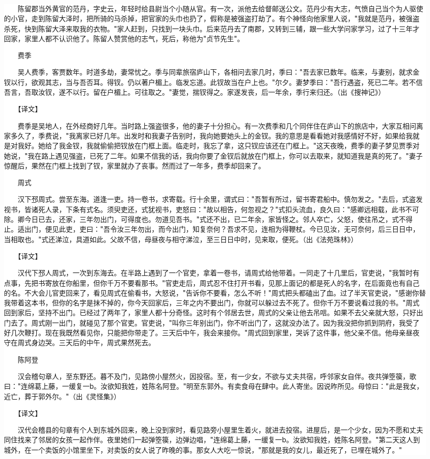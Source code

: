  

　　陈留郡当外黄官的范丹，字史云，年轻时给县尉当个小随从官。有一次，派他去给督邮送公文。范丹少有大志，气愤自己当个为人驱使的小官，走到陈留大泽时，把所骑的马杀掉，把官家的头巾也扔了，假称是被强盗打劫了。有个神怪向他家里人说，"我就是范丹，被强盗杀死，快到陈留大泽来取我的衣物。"家人赶到，只找到一块头巾。后来范丹去了南郡，又转到三辅，跟一些大学问家学习，过了十三年才回家，家里人都不认识他了。陈留人赞赏他的志气，死后，称他为"贞节先生"。

 

　　费季　　

 

　　吴人费季，客贾数年。时道多劫，妻常忧之。季与同辈旅宿庐山下，各相问去家几时，季曰："吾去家已数年。临来，与妻别，就求金钗以行，欲观其志，当与吾否耳。得钗。仍以著户楣上。临发忘道。此钗故当在户上也。"尔夕。妻梦季曰："吾行遇盗，死已二年。若不信吾言，吾取汝钗，遂不以行。留在户楣上。可往取之。"妻觉，揣钗得之。家遂发丧，后一年余，季行来归还。（出《搜神记》）

 

　　【译文】

 

　　费季是吴地人，在外经商好几年。当时路上强盗很多，他的妻子十分担心。有一次费季和几个同伴住在庐山下的旅店中，大家互相问离家多久了，季费说，"我离家已好几年。出发时和我妻子告别时，我向她要她头上的金钗。我的意思是看看她对我感情好不好，如果给我就是对我好。她给了我金钗，我就偷偷把钗放在门框上面。临走时，我忘了拿，这只钗应该还在门框上。"这天夜晚，费季的妻子梦见贾季对她说，"我在路上遇见强盗，已死了二年。如果不信我的话，我向你要了金钗后就放在门框上，你可以去取来，就知道我是真的死了。"妻子惊醒后，果然在门框上找到了钗，家里就办了丧事。然而过了一年多，费季却回来了。

 

　　周式　　

 

　　汉下邳周式。尝至东海。道逢一吏。持一卷书，求寄载。行十余里，谓式曰："吾暂有所过，留书寄君船中。慎勿发之。"去后，式盗发视书，皆诸死人录，下条有式名。须臾吏还，式犹视书，吏怒曰："故以相告，何忽视之？"式扣头流血，良久曰："感卿远相载，此书不可除。卿今日已去，还家，三年勿出门，可得度也。勿道见吾书。"式还不出，已二年余，家皆怪之。邻人卒亡，父怒，使往吊之，式不得止。适出门，便见此吏，吏曰："吾令汝三年勿出，而今出门，知复奈何？吾求不见，连相为得鞭杖。今已见汝，无可奈何，后三日日中，当相取也。"式还涕泣，具道如此。父故不信，母昼夜与相守涕泣，至三日日中时，见来取，便死。（出《法苑珠林》）

 

　　【译文】

 

　　汉代下邳人周式，一次到东海去。在半路上遇到了一个官吏，拿着一卷书，请周式给他带着。一同走了十几里后，官吏说，"我暂时有点事，先把书寄放在你船里，但你千万不要看那书。"官吏走后，周式忍不住打开书看，见那上面记的都是死人的名字，在后面竟也有自己的名。不大会儿官吏回来了，看见周式在偷看书，大怒说，"告诉你不要看，怎么不听！"周式把头都磕出了血。过了半天官吏说，"感谢你替我带着这本书，但你的名字是抹不掉的，你今天回家后，三年之内不要出门，你就可以躲过去不死了。但你千万不要说看过我的书。"周式回到家后，坚持不出门。已经过了两年了，家里人都十分奇怪。这时有个邻居去世，周式的父亲让他去吊唁。如果不去父亲就大怒，只好出门去了。周式刚一出门，就碰见了那个官吏。官吏说，"叫你三年别出门，你不听出门了，这就没办法了。因为我没把你抓到阴府，我受了好几次鞭打。现在我既然看见你，只能把你带走了。三天后中午，我会来接你。"周式回到家里，哭诉了这件事，他父亲不信。他母亲昼夜守在周式身边哭。三天后的中午，周式果然死去。

 

　　陈阿登　　

 

　　汉会稽句章人，至东野还。暮不及门，见路傍小屋然火，因投宿。至，有一少女，不欲与丈夫共宿，呼邻家女自伴。夜共弹箜篌，歌曰："连绵葛上藤，一缓复一b。汝欲知我姓，姓陈名阿登。"明至东郭外。有卖食母在肆中。此人寄坐。因说昨所见。母惊曰："此是我女，近亡，葬于郭外尔。"（出《灵怪集》）

 

　　【译文】

 

　　汉代会稽县的句章有个人到东城外回来，晚上没到家时，看见路旁小屋里生着火，就进去投宿。进屋后，是一个少女，因为不愿和丈夫同住找来了邻居的女孩一起作伴。夜里她们一起弹箜篌，边弹边唱，"连绵葛上藤，一缓复一b。汝欲知我姓，姓陈名阿登。"第二天这人到城外，在一个卖饭的小馆里坐下，对卖饭的女人说了昨晚的事。那女人大吃一惊说，"那就是我的女儿，最近死了，已埋在城外了。"
